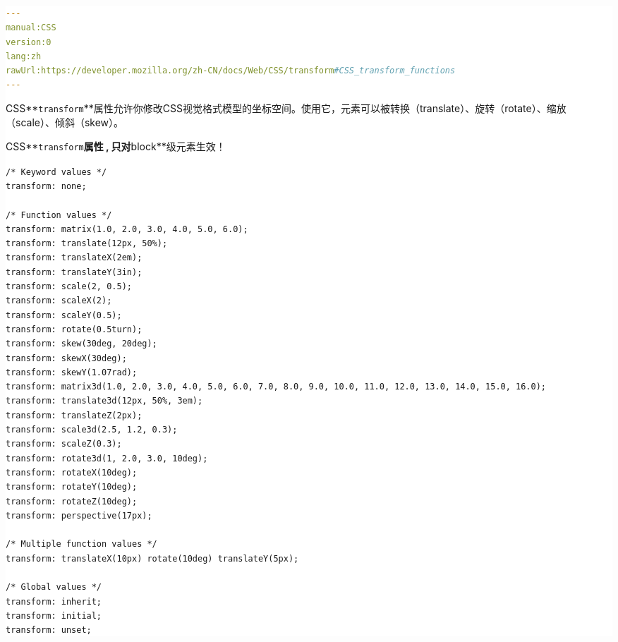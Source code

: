 ```yaml
---
manual:CSS
version:0
lang:zh
rawUrl:https://developer.mozilla.org/zh-CN/docs/Web/CSS/transform#CSS_transform_functions
---
```






CSS**`transform`**属性允许你修改CSS视觉格式模型的坐标空间。使用它，元素可以被转换（translate）、旋转（rotate）、缩放（scale）、倾斜（skew）。



<iframe src='https://interactive-examples.mdn.mozilla.net/pages/css/transform.html' width='100%' height='250'></iframe>




CSS**`transform`**属性 , 只对**block**级元素生效！



```
/* Keyword values */
transform: none;

/* Function values */
transform: matrix(1.0, 2.0, 3.0, 4.0, 5.0, 6.0);
transform: translate(12px, 50%);
transform: translateX(2em);
transform: translateY(3in);
transform: scale(2, 0.5);
transform: scaleX(2);
transform: scaleY(0.5);
transform: rotate(0.5turn);
transform: skew(30deg, 20deg);
transform: skewX(30deg);
transform: skewY(1.07rad);
transform: matrix3d(1.0, 2.0, 3.0, 4.0, 5.0, 6.0, 7.0, 8.0, 9.0, 10.0, 11.0, 12.0, 13.0, 14.0, 15.0, 16.0);
transform: translate3d(12px, 50%, 3em);
transform: translateZ(2px);
transform: scale3d(2.5, 1.2, 0.3);
transform: scaleZ(0.3);
transform: rotate3d(1, 2.0, 3.0, 10deg);
transform: rotateX(10deg);
transform: rotateY(10deg);
transform: rotateZ(10deg);
transform: perspective(17px);

/* Multiple function values */
transform: translateX(10px) rotate(10deg) translateY(5px);

/* Global values */
transform: inherit;
transform: initial;
transform: unset;
```

